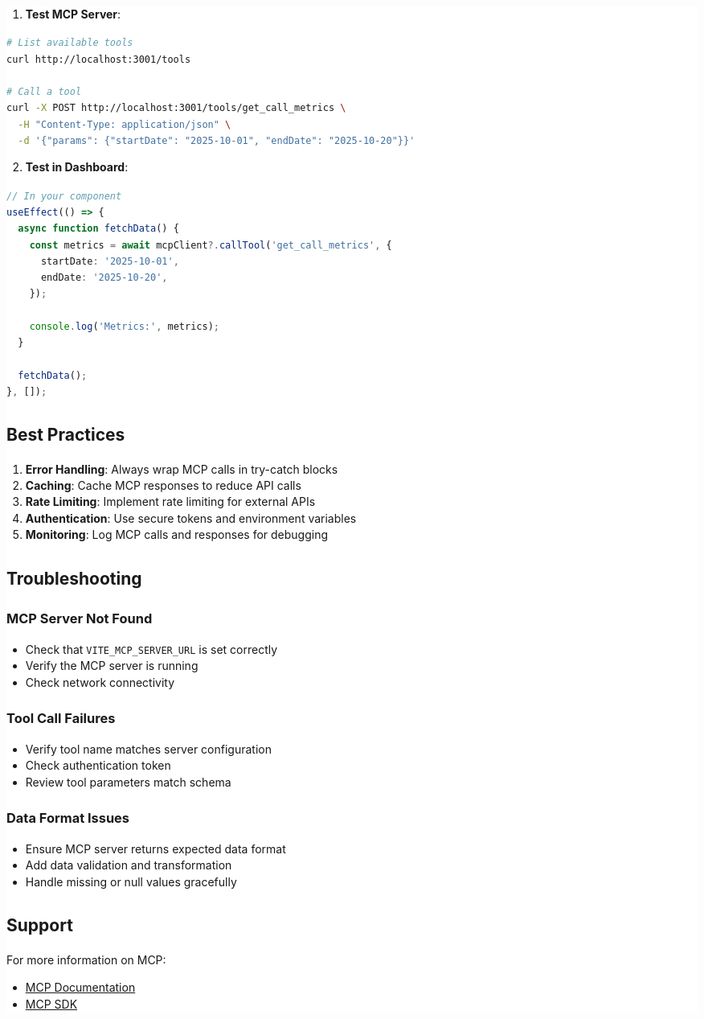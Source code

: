 1. **Test MCP Server**:

```bash
# List available tools
curl http://localhost:3001/tools

# Call a tool
curl -X POST http://localhost:3001/tools/get_call_metrics \
  -H "Content-Type: application/json" \
  -d '{"params": {"startDate": "2025-10-01", "endDate": "2025-10-20"}}'
```

2. **Test in Dashboard**:

```typescript
// In your component
useEffect(() => {
  async function fetchData() {
    const metrics = await mcpClient?.callTool('get_call_metrics', {
      startDate: '2025-10-01',
      endDate: '2025-10-20',
    });

    console.log('Metrics:', metrics);
  }

  fetchData();
}, []);
```

## Best Practices

1. **Error Handling**: Always wrap MCP calls in try-catch blocks
2. **Caching**: Cache MCP responses to reduce API calls
3. **Rate Limiting**: Implement rate limiting for external APIs
4. **Authentication**: Use secure tokens and environment variables
5. **Monitoring**: Log MCP calls and responses for debugging

## Troubleshooting

### MCP Server Not Found

- Check that `VITE_MCP_SERVER_URL` is set correctly
- Verify the MCP server is running
- Check network connectivity

### Tool Call Failures

- Verify tool name matches server configuration
- Check authentication token
- Review tool parameters match schema

### Data Format Issues

- Ensure MCP server returns expected data format
- Add data validation and transformation
- Handle missing or null values gracefully

## Support

For more information on MCP:
- [MCP Documentation](https://modelcontextprotocol.io)
- [MCP SDK](https://github.com/modelcontextprotocol/sdk)
